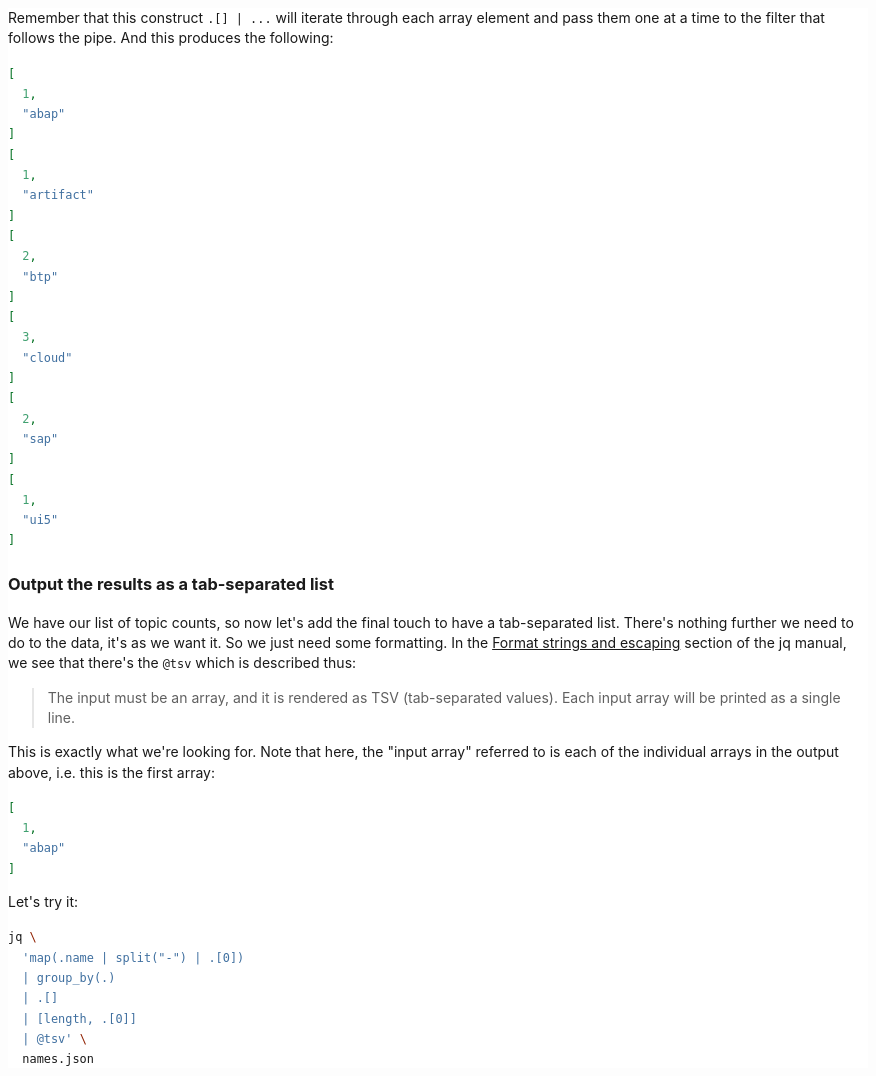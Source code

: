 Remember that this construct `.[] | ...` will iterate through each array element and pass them one at a time to the filter that follows the pipe. And this produces the following:

```json
[
  1,
  "abap"
]
[
  1,
  "artifact"
]
[
  2,
  "btp"
]
[
  3,
  "cloud"
]
[
  2,
  "sap"
]
[
  1,
  "ui5"
]
```

### Output the results as a tab-separated list

We have our list of topic counts, so now let's add the final touch to have a tab-separated list. There's nothing further we need to do to the data, it's as we want it. So we just need some formatting. In the [Format strings and escaping][manual-formatstringsandescaping] section of the jq manual, we see that there's the `@tsv` which is described thus:

> The input must be an array, and it is rendered as TSV (tab-separated values). Each input array will be printed as a single line.

This is exactly what we're looking for. Note that here, the "input array" referred to is each of the individual arrays in the output above, i.e. this is the first array:

```json
[
  1,
  "abap"
]
```

Let's try it:

```bash
jq \
  'map(.name | split("-") | .[0])
  | group_by(.)
  | .[]
  | [length, .[0]]
  | @tsv' \
  names.json
```


[sap-samples]: https://github.com/SAP-samples
[gh]: https://github.com/cli/cli
[jq]: https://stedolan.github.io/jq/
[manual-split]: https://stedolan.github.io/jq/manual/#split(str)
[manual-sort]: https://stedolan.github.io/jq/manual/#sort,sort_by(path_expression)
[manual-minmax]: https://stedolan.github.io/jq/manual/#min,max,min_by(path_exp),max_by(path_exp)
[manual-reverse]: https://stedolan.github.io/jq/manual/#reverse
[manual-groupby]: https://stedolan.github.io/jq/manual/#group_by(path_expression)
[manual-arrayobjectiterator]: https://stedolan.github.io/jq/manual/#Array/ObjectValueIterator:.[]
[manual-map]: https://stedolan.github.io/jq/manual/#map(x),map_values(x)
[manual-arrayconstructor]: https://stedolan.github.io/jq/manual/#Arrayconstruction:[]
[manual-formatstringsandescaping]: https://stedolan.github.io/jq/manual/#Formatstringsandescaping